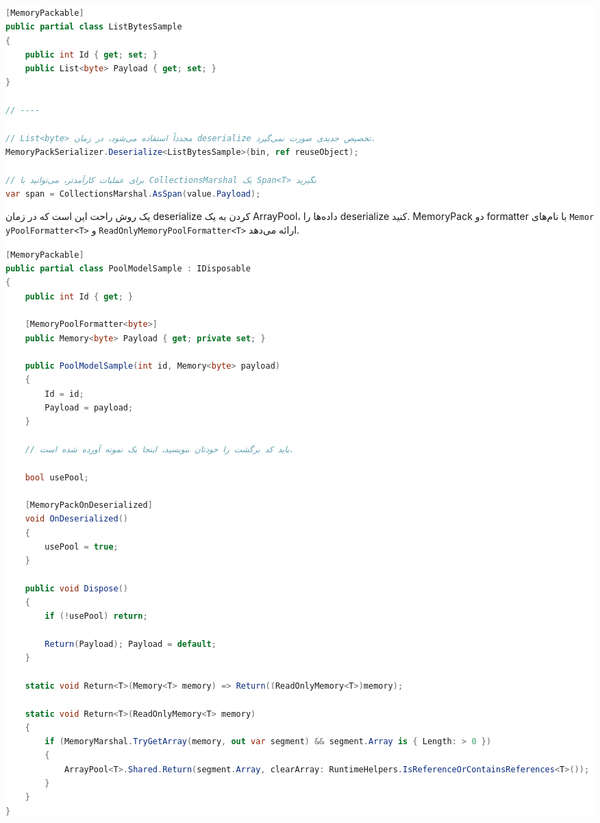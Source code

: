 ```csharp
[MemoryPackable]
public partial class ListBytesSample
{
    public int Id { get; set; }
    public List<byte> Payload { get; set; }
}

// ----

// List<byte> مجدداً استفاده می‌شود، در زمان deserialize تخصیص جدیدی صورت نمی‌گیرد.
MemoryPackSerializer.Deserialize<ListBytesSample>(bin, ref reuseObject);

// برای عملیات کارآمدتر، می‌توانید با CollectionsMarshal یک Span<T> بگیرید
var span = CollectionsMarshal.AsSpan(value.Payload);
```

یک روش راحت این است که در زمان deserialize کردن به یک ArrayPool، داده‌ها را deserialize کنید. MemoryPack دو formatter با نام‌های `MemoryPoolFormatter<T>` و `ReadOnlyMemoryPoolFormatter<T>` ارائه می‌دهد.

```csharp
[MemoryPackable]
public partial class PoolModelSample : IDisposable
{
    public int Id { get; }

    [MemoryPoolFormatter<byte>]
    public Memory<byte> Payload { get; private set; }

    public PoolModelSample(int id, Memory<byte> payload)
    {
        Id = id;
        Payload = payload;
    }

    // باید کد برگشت را خودتان بنویسید، اینجا یک نمونه آورده شده است.

    bool usePool;

    [MemoryPackOnDeserialized]
    void OnDeserialized()
    {
        usePool = true;
    }

    public void Dispose()
    {
        if (!usePool) return;

        Return(Payload); Payload = default;
    }

    static void Return<T>(Memory<T> memory) => Return((ReadOnlyMemory<T>)memory);

    static void Return<T>(ReadOnlyMemory<T> memory)
    {
        if (MemoryMarshal.TryGetArray(memory, out var segment) && segment.Array is { Length: > 0 })
        {
            ArrayPool<T>.Shared.Return(segment.Array, clearArray: RuntimeHelpers.IsReferenceOrContainsReferences<T>());
        }
    }
}

```